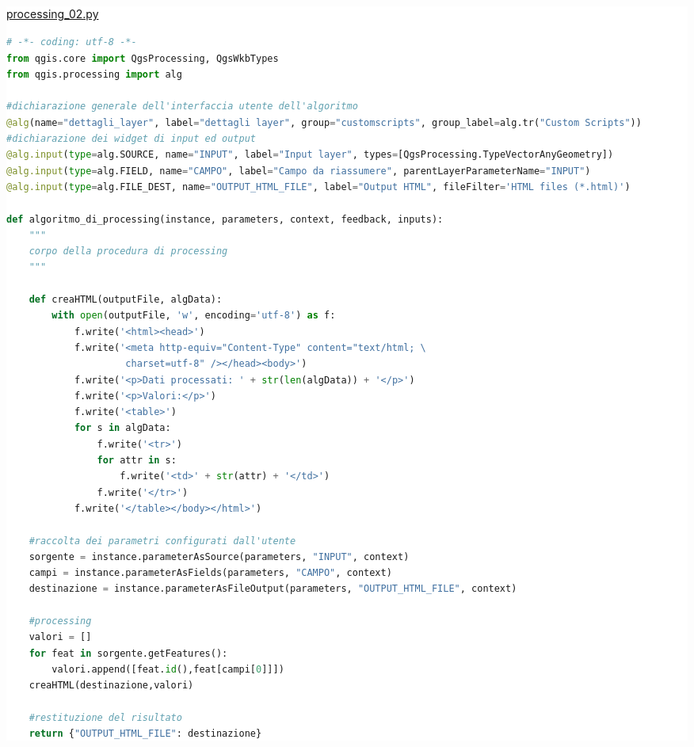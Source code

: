 [processing_02.py](py/processing_02.py)

```python
# -*- coding: utf-8 -*-
from qgis.core import QgsProcessing, QgsWkbTypes
from qgis.processing import alg

#dichiarazione generale dell'interfaccia utente dell'algoritmo
@alg(name="dettagli_layer", label="dettagli layer", group="customscripts", group_label=alg.tr("Custom Scripts"))
#dichiarazione dei widget di input ed output
@alg.input(type=alg.SOURCE, name="INPUT", label="Input layer", types=[QgsProcessing.TypeVectorAnyGeometry])
@alg.input(type=alg.FIELD, name="CAMPO", label="Campo da riassumere", parentLayerParameterName="INPUT")
@alg.input(type=alg.FILE_DEST, name="OUTPUT_HTML_FILE", label="Output HTML", fileFilter='HTML files (*.html)')

def algoritmo_di_processing(instance, parameters, context, feedback, inputs):
    """
    corpo della procedura di processing
    """

    def creaHTML(outputFile, algData):
        with open(outputFile, 'w', encoding='utf-8') as f:
            f.write('<html><head>')
            f.write('<meta http-equiv="Content-Type" content="text/html; \
                     charset=utf-8" /></head><body>')
            f.write('<p>Dati processati: ' + str(len(algData)) + '</p>')
            f.write('<p>Valori:</p>')
            f.write('<table>')
            for s in algData:
                f.write('<tr>')
                for attr in s:
                    f.write('<td>' + str(attr) + '</td>')
                f.write('</tr>')
            f.write('</table></body></html>')

    #raccolta dei parametri configurati dall'utente
    sorgente = instance.parameterAsSource(parameters, "INPUT", context)
    campi = instance.parameterAsFields(parameters, "CAMPO", context)
    destinazione = instance.parameterAsFileOutput(parameters, "OUTPUT_HTML_FILE", context)

    #processing
    valori = []
    for feat in sorgente.getFeatures():
        valori.append([feat.id(),feat[campi[0]]])
    creaHTML(destinazione,valori)

    #restituzione del risultato
    return {"OUTPUT_HTML_FILE": destinazione}
```
